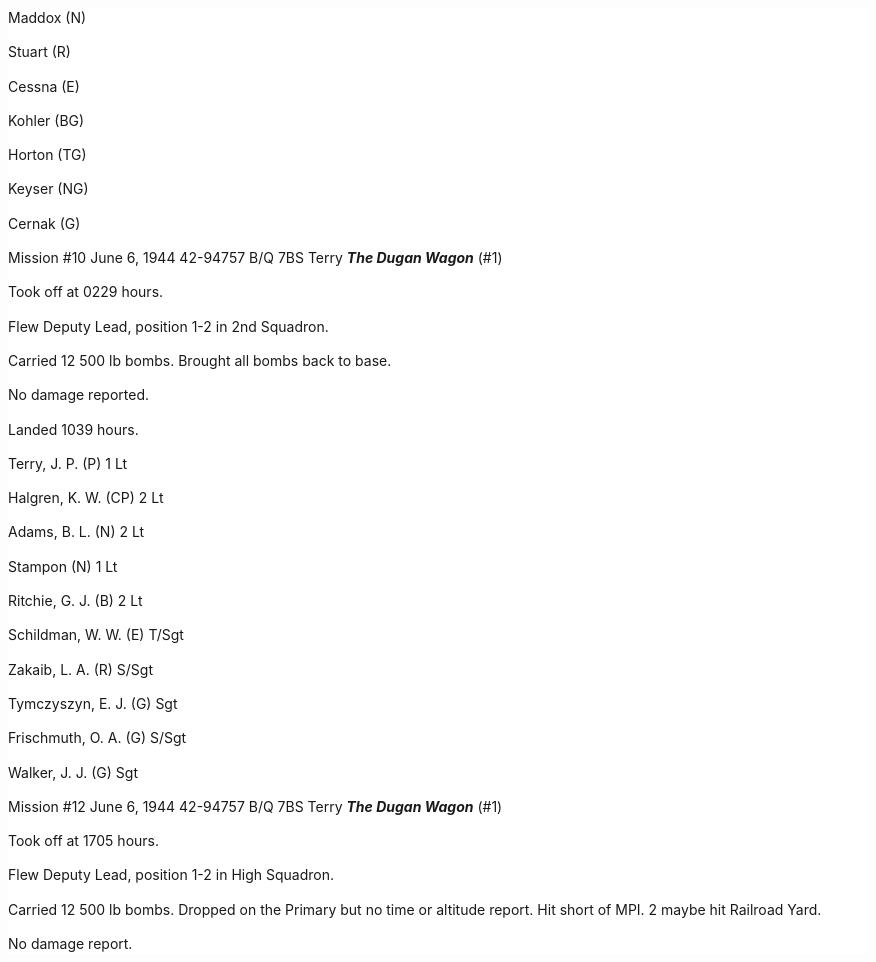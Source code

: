Maddox (N)

Stuart (R)

Cessna (E)

Kohler (BG)

Horton (TG)

Keyser (NG)

Cernak (G)

Mission #10 June 6, 1944 42-94757 B/Q 7BS Terry ***The
Dugan Wagon*** (#1)

Took off at 0229 hours.

Flew Deputy Lead, position 1-2 in 2nd Squadron.

Carried 12 500 lb bombs. Brought all bombs back to base.

No damage reported.

Landed 1039 hours.

Terry, J. P. (P) 1
Lt

Halgren, K. W. (CP) 2
Lt

Adams, B. L. (N) 2
Lt

Stampon (N)  1
Lt

Ritchie, G. J. (B) 2
Lt

Schildman, W. W. (E) T/Sgt

Zakaib, L. A. (R) S/Sgt

Tymczyszyn, E. J. (G) Sgt

Frischmuth, O. A. (G) S/Sgt

Walker, J. J. (G) Sgt

Mission #12 June 6, 1944 42-94757 B/Q 7BS Terry ***The
Dugan Wagon*** (#1)

Took off at 1705 hours.

Flew Deputy Lead, position 1-2 in High Squadron.

Carried 12 500 lb bombs. Dropped on the Primary but no time or
altitude report. Hit short of MPI. 2 maybe hit Railroad Yard.

No damage report.
